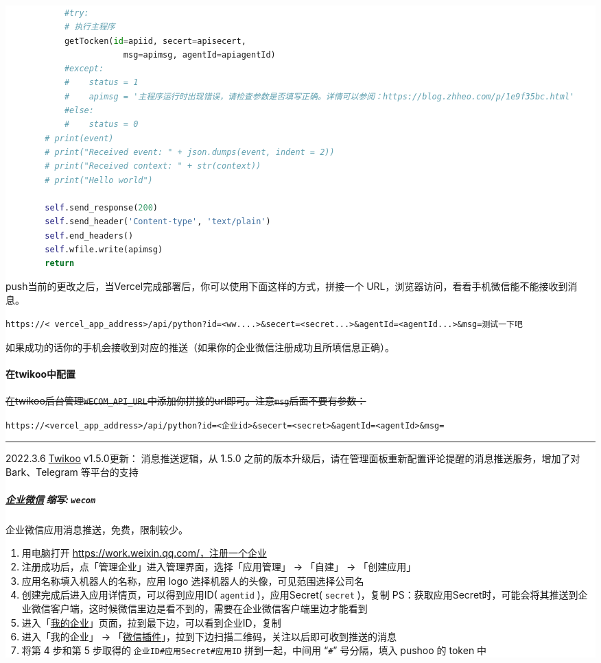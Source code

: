 ```python
            #try:
            # 执行主程序
            getTocken(id=apiid, secert=apisecert,
                        msg=apimsg, agentId=apiagentId)
            #except:
            #    status = 1
            #    apimsg = '主程序运行时出现错误，请检查参数是否填写正确。详情可以参阅：https://blog.zhheo.com/p/1e9f35bc.html'
            #else:
            #    status = 0
        # print(event)
        # print("Received event: " + json.dumps(event, indent = 2))
        # print("Received context: " + str(context))
        # print("Hello world")

        self.send_response(200)
        self.send_header('Content-type', 'text/plain')
        self.end_headers()
        self.wfile.write(apimsg)
        return
```

push当前的更改之后，当Vercel完成部署后，你可以使用下面这样的方式，拼接一个 URL，浏览器访问，看看手机微信能不能接收到消息。

```
https://< vercel_app_address>/api/python?id=<ww....>&secert=<secret...>&agentId=<agentId...>&msg=测试一下吧
```

如果成功的话你的手机会接收到对应的推送（如果你的企业微信注册成功且所填信息正确）。

#### 在twikoo中配置

~~在twikoo后台管理`WECOM_API_URL`中添加你拼接的url即可。注意`msg`后面不要有参数：~~

```
https://<vercel_app_address>/api/python?id=<企业id>&secert=<secret>&agentId=<agentId>&msg=
```

---

2022.3.6 [Twikoo](https://twikoo.js.org/) v1.5.0更新： 消息推送逻辑，从 1.5.0 之前的版本升级后，请在管理面板重新配置评论提醒的消息推送服务，增加了对 Bark、Telegram 等平台的支持

##### [企业微信](https://guole.fun/posts/626/) 缩写: `wecom`

企业微信应用消息推送，免费，限制较少。

1. 用电脑打开 https://work.weixin.qq.com/，注册一个企业
2. 注册成功后，点「管理企业」进入管理界面，选择「应用管理」 → 「自建」 → 「创建应用」
3. 应用名称填入机器人的名称，应用 logo 选择机器人的头像，可见范围选择公司名
4. 创建完成后进入应用详情页，可以得到应用ID( `agentid` )，应用Secret( `secret` )，复制
   PS：获取应用Secret时，可能会将其推送到企业微信客户端，这时候微信里边是看不到的，需要在企业微信客户端里边才能看到
5. 进入「[我的企业](https://work.weixin.qq.com/wework_admin/frame#profile)」页面，拉到最下边，可以看到企业ID，复制
6. 进入「我的企业」 → 「[微信插件](https://work.weixin.qq.com/wework_admin/frame#profile/wxPlugin)」，拉到下边扫描二维码，关注以后即可收到推送的消息
7. 将第 4 步和第 5 步取得的 `企业ID#应用Secret#应用ID` 拼到一起，中间用 “`#`” 号分隔，填入 pushoo 的 token 中
